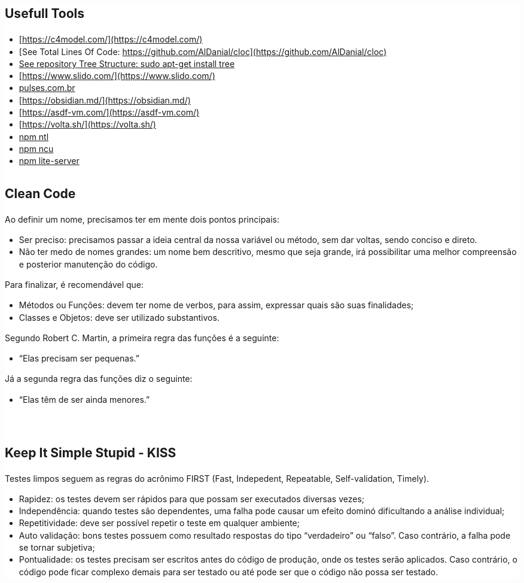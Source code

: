 ## Usefull Tools
- [https://c4model.com/](https://c4model.com/)
- [See Total Lines Of Code: https://github.com/AlDanial/cloc](https://github.com/AlDanial/cloc)
- [See repository Tree Structure: sudo apt-get install tree](https://askubuntu.com/questions/431251/how-to-print-the-directory-tree-in-terminal)
- [https://www.slido.com/](https://www.slido.com/)
- [pulses.com.br](https://www.gupy.io/plataforma-de-clima-e-engajamento)
- [https://obsidian.md/](https://obsidian.md/)
- [https://asdf-vm.com/](https://asdf-vm.com/)
- [https://volta.sh/](https://volta.sh/)
- [npm ntl](https://www.npmjs.com/package/ntl)
- [npm ncu](https://www.npmjs.com/package/npm-check-updates)
- [npm lite-server](https://www.npmjs.com/package/lite-server)

## Clean Code
<p>Ao definir um nome, precisamos ter em mente dois pontos principais:</p>
<ul>
<li>Ser preciso: precisamos passar a ideia central da nossa variável ou método, sem dar voltas, sendo conciso e direto.</li>
<li>Não ter medo de nomes grandes: um nome bem descritivo, mesmo que seja grande, irá possibilitar uma melhor compreensão e posterior manutenção do código.</li>
</ul>
<p>Para finalizar, é recomendável que:</p>
<ul>
<li>Métodos ou Funções: devem ter nome de verbos, para assim, expressar quais são suas finalidades;</li>
<li>Classes e Objetos: deve ser utilizado substantivos.</li>
</ul>
<p>Segundo Robert C. Martin, a primeira regra das funções é a seguinte:</p>
<ul>
<li>“Elas precisam ser pequenas.”</li>
</ul>
<p>Já a segunda regra das funções diz o seguinte:</p>
<ul>
<li>“Elas têm de ser ainda menores.”</li>
</ul>

<br>
<h2>Keep It Simple Stupid - KISS</h2>
<p>Testes limpos seguem as regras do acrônimo FIRST (Fast, Indepedent, Repeatable, Self-validation, Timely).</p>

<ul>
<li>Rapidez: os testes devem ser rápidos para que possam ser executados diversas vezes;</li>
<li>Independência: quando testes são dependentes, uma falha pode causar um efeito dominó dificultando a análise individual;</li>
<li>Repetitividade: deve ser possível repetir o teste em qualquer ambiente;</li>
<li>Auto validação: bons testes possuem como resultado respostas do tipo “verdadeiro” ou “falso”. Caso contrário, a falha pode se tornar subjetiva;</li>
<li>Pontualidade: os testes precisam ser escritos antes do código de produção, onde os testes serão aplicados. Caso contrário, o código pode ficar complexo demais para ser testado ou até pode ser que o código não possa ser testado.</li>
</ul>
